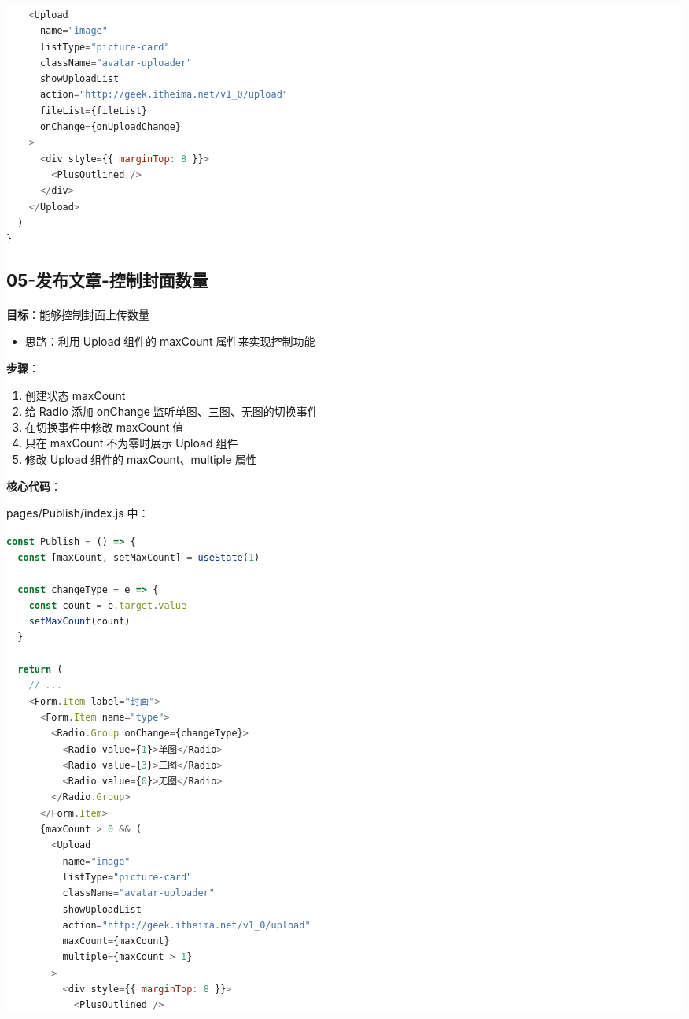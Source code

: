 ```js
    <Upload
      name="image"
      listType="picture-card"
      className="avatar-uploader"
      showUploadList
      action="http://geek.itheima.net/v1_0/upload"
      fileList={fileList}
      onChange={onUploadChange}
    >
      <div style={{ marginTop: 8 }}>
        <PlusOutlined />
      </div>
    </Upload>
  )
}
```

## 05-发布文章-控制封面数量

**目标**：能够控制封面上传数量

- 思路：利用 Upload 组件的 maxCount 属性来实现控制功能

**步骤**：

1. 创建状态 maxCount
2. 给 Radio 添加 onChange 监听单图、三图、无图的切换事件
3. 在切换事件中修改 maxCount 值
4. 只在 maxCount 不为零时展示 Upload 组件
5. 修改 Upload 组件的 maxCount、multiple 属性

**核心代码**：

pages/Publish/index.js 中：

```js
const Publish = () => {
  const [maxCount, setMaxCount] = useState(1)

  const changeType = e => {
    const count = e.target.value
    setMaxCount(count)
  }

  return (
    // ...
    <Form.Item label="封面">
      <Form.Item name="type">
        <Radio.Group onChange={changeType}>
          <Radio value={1}>单图</Radio>
          <Radio value={3}>三图</Radio>
          <Radio value={0}>无图</Radio>
        </Radio.Group>
      </Form.Item>
      {maxCount > 0 && (
        <Upload
          name="image"
          listType="picture-card"
          className="avatar-uploader"
          showUploadList
          action="http://geek.itheima.net/v1_0/upload"
          maxCount={maxCount}
          multiple={maxCount > 1}
        >
          <div style={{ marginTop: 8 }}>
            <PlusOutlined />
```